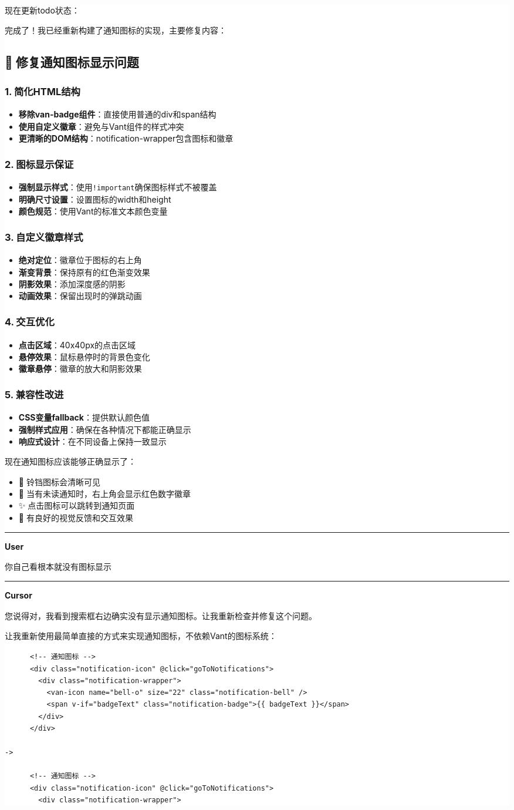 现在更新todo状态：

完成了！我已经重新构建了通知图标的实现，主要修复内容：

## 🔧 修复通知图标显示问题

### 1. **简化HTML结构**
- **移除van-badge组件**：直接使用普通的div和span结构
- **使用自定义徽章**：避免与Vant组件的样式冲突
- **更清晰的DOM结构**：notification-wrapper包含图标和徽章

### 2. **图标显示保证**
- **强制显示样式**：使用`!important`确保图标样式不被覆盖
- **明确尺寸设置**：设置图标的width和height
- **颜色规范**：使用Vant的标准文本颜色变量

### 3. **自定义徽章样式**
- **绝对定位**：徽章位于图标的右上角
- **渐变背景**：保持原有的红色渐变效果
- **阴影效果**：添加深度感的阴影
- **动画效果**：保留出现时的弹跳动画

### 4. **交互优化**
- **点击区域**：40x40px的点击区域
- **悬停效果**：鼠标悬停时的背景色变化
- **徽章悬停**：徽章的放大和阴影效果

### 5. **兼容性改进**
- **CSS变量fallback**：提供默认颜色值
- **强制样式应用**：确保在各种情况下都能正确显示
- **响应式设计**：在不同设备上保持一致显示

现在通知图标应该能够正确显示了：
- 🔔 铃铛图标会清晰可见
- 🔴 当有未读通知时，右上角会显示红色数字徽章
- ✨ 点击图标可以跳转到通知页面
- 🎯 有良好的视觉反馈和交互效果

---

**User**

你自己看根本就没有图标显示

---

**Cursor**

您说得对，我看到搜索框右边确实没有显示通知图标。让我重新检查并修复这个问题。

让我重新使用最简单直接的方式来实现通知图标，不依赖Vant的图标系统：

```vue
      <!-- 通知图标 -->
      <div class="notification-icon" @click="goToNotifications">
        <div class="notification-wrapper">
          <van-icon name="bell-o" size="22" class="notification-bell" />
          <span v-if="badgeText" class="notification-badge">{{ badgeText }}</span>
        </div>
      </div>

->

      <!-- 通知图标 -->
      <div class="notification-icon" @click="goToNotifications">
        <div class="notification-wrapper">
```